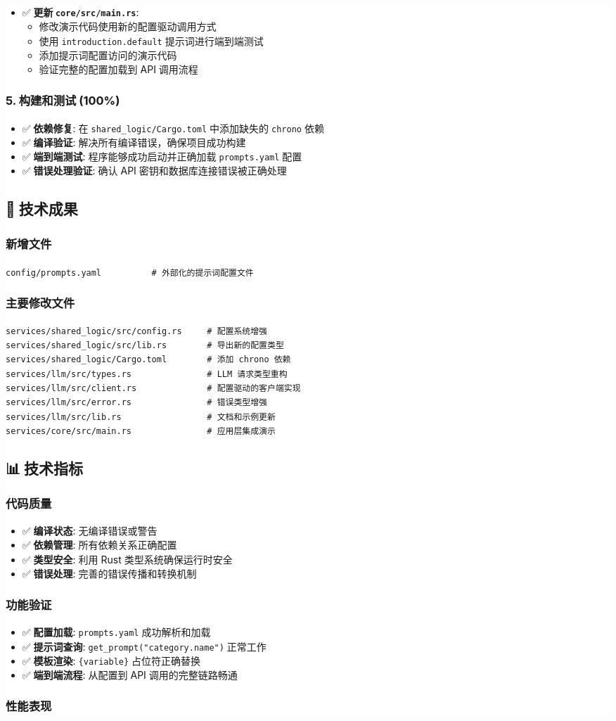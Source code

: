 - ✅ **更新 `core/src/main.rs`**:
  - 修改演示代码使用新的配置驱动调用方式
  - 使用 `introduction.default` 提示词进行端到端测试
  - 添加提示词配置访问的演示代码
  - 验证完整的配置加载到 API 调用流程

### 5. 构建和测试 (100%)

- ✅ **依赖修复**: 在 `shared_logic/Cargo.toml` 中添加缺失的 `chrono` 依赖
- ✅ **编译验证**: 解决所有编译错误，确保项目成功构建
- ✅ **端到端测试**: 程序能够成功启动并正确加载 `prompts.yaml` 配置
- ✅ **错误处理验证**: 确认 API 密钥和数据库连接错误被正确处理

## 🚀 技术成果

### 新增文件

```
config/prompts.yaml          # 外部化的提示词配置文件
```

### 主要修改文件

```
services/shared_logic/src/config.rs     # 配置系统增强
services/shared_logic/src/lib.rs        # 导出新的配置类型
services/shared_logic/Cargo.toml        # 添加 chrono 依赖
services/llm/src/types.rs               # LLM 请求类型重构
services/llm/src/client.rs              # 配置驱动的客户端实现
services/llm/src/error.rs               # 错误类型增强
services/llm/src/lib.rs                 # 文档和示例更新
services/core/src/main.rs               # 应用层集成演示
```

## 📊 技术指标

### 代码质量

- ✅ **编译状态**: 无编译错误或警告
- ✅ **依赖管理**: 所有依赖关系正确配置
- ✅ **类型安全**: 利用 Rust 类型系统确保运行时安全
- ✅ **错误处理**: 完善的错误传播和转换机制

### 功能验证

- ✅ **配置加载**: `prompts.yaml` 成功解析和加载
- ✅ **提示词查询**: `get_prompt("category.name")` 正常工作
- ✅ **模板渲染**: `{variable}` 占位符正确替换
- ✅ **端到端流程**: 从配置到 API 调用的完整链路畅通

### 性能表现
